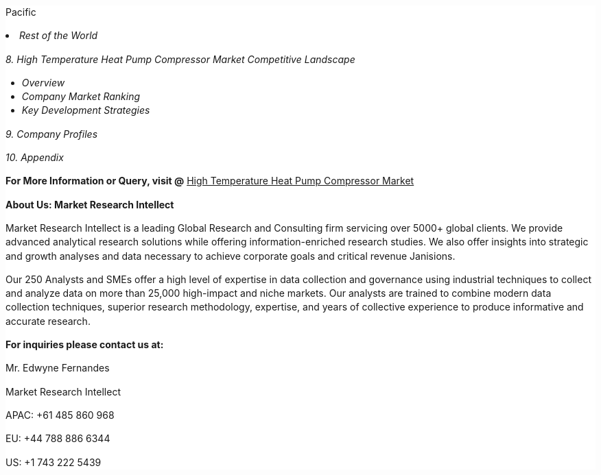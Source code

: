 Pacific</span></em></li><li><em><span class="">Rest of the World</span></em></li></ul><p><em><span class="font-[700]">8. High Temperature Heat Pump Compressor Market Competitive Landscape</span></em></p><ul><li><em><span class="">Overview</span></em></li><li><em><span class="">Company Market Ranking</span></em></li><li><em><span class="">Key Development Strategies</span></em></li></ul><p><em><span class="font-[700]">9. Company Profiles</span></em></p><p><em><span class="font-[700]">10. Appendix</span></em></p><p><span class="font-[700]"><strong>For More Information or Query, visit&nbsp;@</strong>&nbsp;</span><span class="font-[700]"><a href="https://www.marketresearchintellect.com/product/high-temperature-heat-pump-compressor-market/?utm_source=Linkedin&utm_medium=822" target="_blank" data-tracking-control-name="article-ssr-frontend-pulse_little-text-block" data-tracking-will-navigate="" data-test-link="">High Temperature Heat Pump Compressor Market</a></span></p><p><strong><span class="font-[700]">About Us: Market Research Intellect</span></strong></p><p><span class="">Market Research Intellect is a leading Global Research and Consulting firm servicing over 5000+ global clients. We provide advanced analytical research solutions while offering information-enriched research studies.&nbsp;</span>We also offer insights into strategic and growth analyses and data necessary to achieve corporate goals and critical revenue Janisions.</p><p><span class="">Our 250 Analysts and SMEs offer a high level of expertise in data collection and governance using industrial techniques to collect and analyze data on more than 25,000 high-impact and niche markets. Our analysts are trained to combine modern data collection techniques, superior research methodology, expertise, and years of collective experience to produce informative and accurate research.</span></p><p><strong>For inquiries please contact us at:</strong></p><p>Mr. Edwyne Fernandes</p><p>Market Research Intellect</p><p>APAC: +61 485 860 968</p><p>EU: +44 788 886 6344</p><p>US: +1 743 222 5439</p>